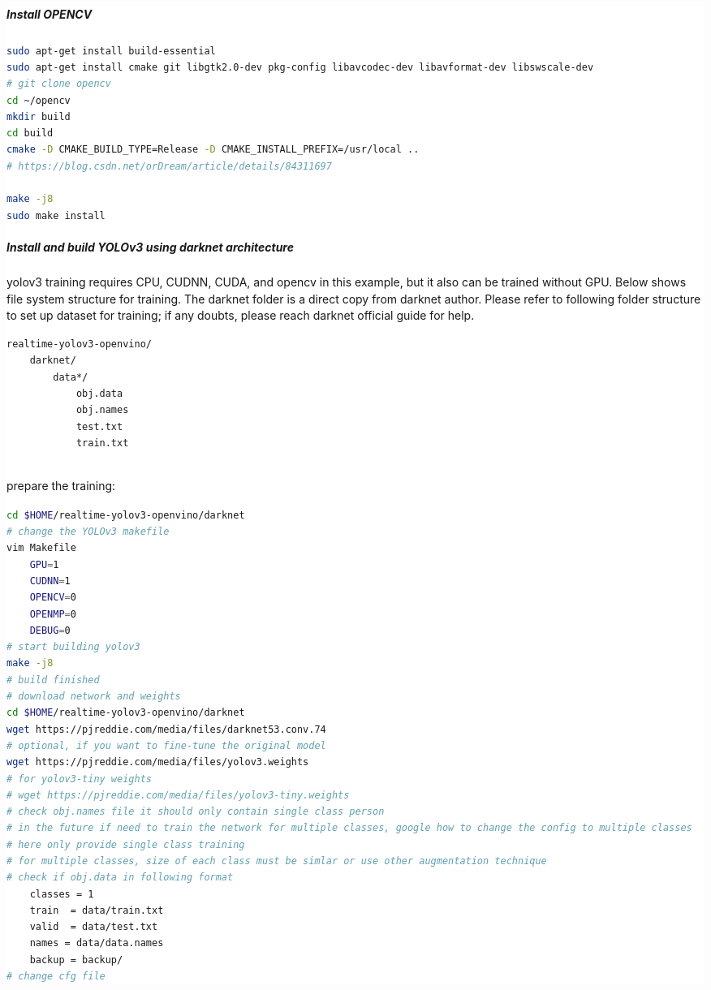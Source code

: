 ##### Install OPENCV
```sh
sudo apt-get install build-essential
sudo apt-get install cmake git libgtk2.0-dev pkg-config libavcodec-dev libavformat-dev libswscale-dev
# git clone opencv
cd ~/opencv
mkdir build
cd build
cmake -D CMAKE_BUILD_TYPE=Release -D CMAKE_INSTALL_PREFIX=/usr/local ..
# https://blog.csdn.net/orDream/article/details/84311697

make -j8
sudo make install
```


##### Install and build YOLOv3 using darknet architecture
yolov3 training requires CPU, CUDNN, CUDA, and opencv in this example, but it also can be trained without GPU. Below shows file system structure for training. 
The darknet folder is a direct copy from darknet author. 
Please refer to following folder structure to set up dataset for training; if any doubts, please reach darknet official guide for help.
```text
realtime-yolov3-openvino/
	darknet/
		data*/
			obj.data
			obj.names
			test.txt
			train.txt
			
```
prepare the training:
```sh
cd $HOME/realtime-yolov3-openvino/darknet
# change the YOLOv3 makefile
vim Makefile
	GPU=1
	CUDNN=1
	OPENCV=0
	OPENMP=0
	DEBUG=0
# start building yolov3
make -j8
# build finished
# download network and weights
cd $HOME/realtime-yolov3-openvino/darknet
wget https://pjreddie.com/media/files/darknet53.conv.74
# optional, if you want to fine-tune the original model
wget https://pjreddie.com/media/files/yolov3.weights
# for yolov3-tiny weights
# wget https://pjreddie.com/media/files/yolov3-tiny.weights
# check obj.names file it should only contain single class person
# in the future if need to train the network for multiple classes, google how to change the config to multiple classes
# here only provide single class training
# for multiple classes, size of each class must be simlar or use other augmentation technique
# check if obj.data in following format
	classes = 1
	train  = data/train.txt
	valid  = data/test.txt
	names = data/data.names
	backup = backup/
# change cfg file
```